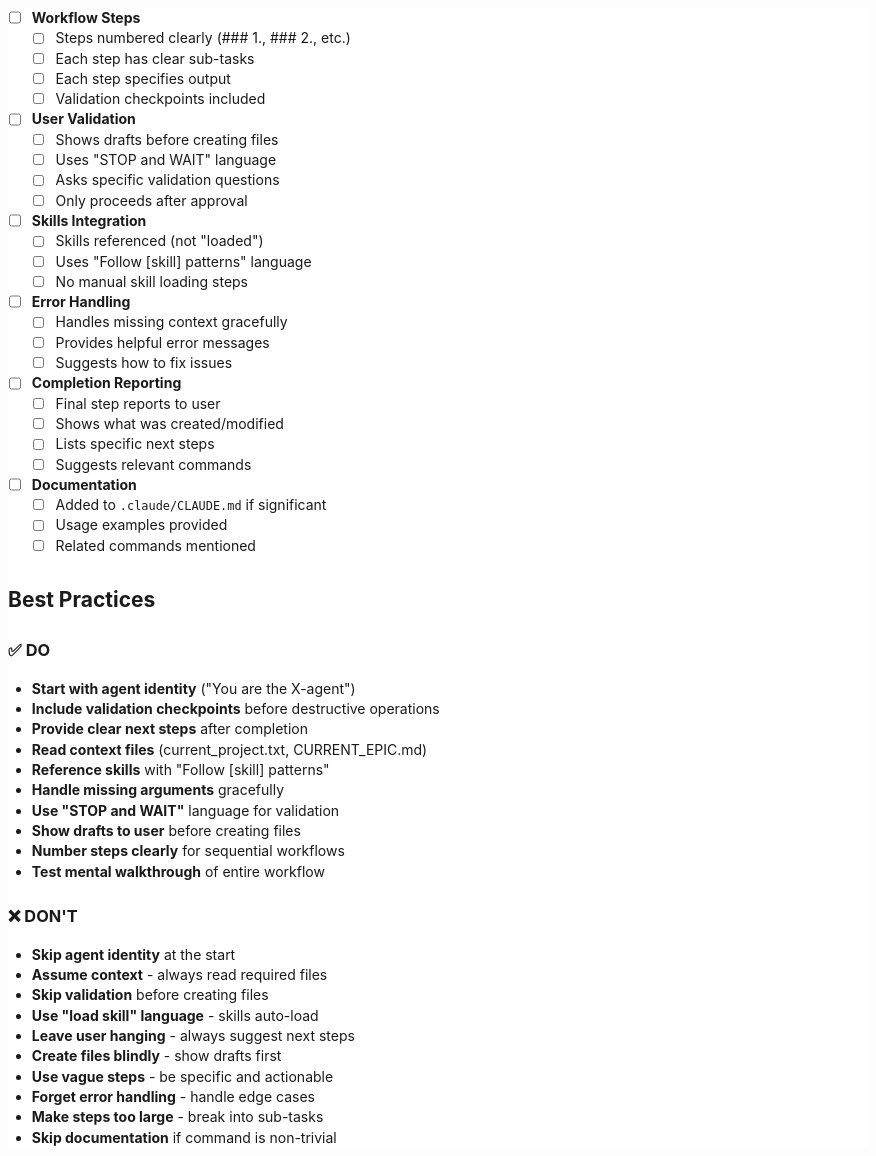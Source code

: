 - [ ] **Workflow Steps**
  - [ ] Steps numbered clearly (### 1., ### 2., etc.)
  - [ ] Each step has clear sub-tasks
  - [ ] Each step specifies output
  - [ ] Validation checkpoints included

- [ ] **User Validation**
  - [ ] Shows drafts before creating files
  - [ ] Uses "STOP and WAIT" language
  - [ ] Asks specific validation questions
  - [ ] Only proceeds after approval

- [ ] **Skills Integration**
  - [ ] Skills referenced (not "loaded")
  - [ ] Uses "Follow [skill] patterns" language
  - [ ] No manual skill loading steps

- [ ] **Error Handling**
  - [ ] Handles missing context gracefully
  - [ ] Provides helpful error messages
  - [ ] Suggests how to fix issues

- [ ] **Completion Reporting**
  - [ ] Final step reports to user
  - [ ] Shows what was created/modified
  - [ ] Lists specific next steps
  - [ ] Suggests relevant commands

- [ ] **Documentation**
  - [ ] Added to `.claude/CLAUDE.md` if significant
  - [ ] Usage examples provided
  - [ ] Related commands mentioned

## Best Practices

### ✅ DO

- **Start with agent identity** ("You are the X-agent")
- **Include validation checkpoints** before destructive operations
- **Provide clear next steps** after completion
- **Read context files** (current_project.txt, CURRENT_EPIC.md)
- **Reference skills** with "Follow [skill] patterns"
- **Handle missing arguments** gracefully
- **Use "STOP and WAIT"** language for validation
- **Show drafts to user** before creating files
- **Number steps clearly** for sequential workflows
- **Test mental walkthrough** of entire workflow

### ❌ DON'T

- **Skip agent identity** at the start
- **Assume context** - always read required files
- **Skip validation** before creating files
- **Use "load skill" language** - skills auto-load
- **Leave user hanging** - always suggest next steps
- **Create files blindly** - show drafts first
- **Use vague steps** - be specific and actionable
- **Forget error handling** - handle edge cases
- **Make steps too large** - break into sub-tasks
- **Skip documentation** if command is non-trivial

